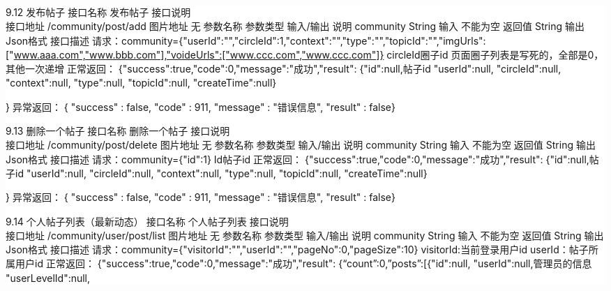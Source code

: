 
9.12	发布帖子
接口名称	发布帖子
接口说明	
接口地址	/community/post/add
图片地址	无
参数名称	参数类型	输入/输出	说明
community	String	输入	不能为空
返回值	String	输出	Json格式
接口描述	请求：community={"userId":"","circleId":1,"context":"","type":"","topicId":"","imgUrls":["www.aaa.com","www.bbb.com"],"voideUrls":["www.ccc.com","www.ccc.com"]}
circleId圈子id
页面圈子列表是写死的，全部是0，其他一次递增
正常返回：
{"success":true,"code":0,"message":"成功","result": 
{"id":null,帖子id
"userId":null,
"circleId":null,
"context":null,
"type":null,
"topicId":null,
"createTime":null}

}
异常返回：
{  "success" : false,  "code" : 911,  "message" : "错误信息",  "result" : false} 

9.13	删除一个帖子
接口名称	删除一个帖子
接口说明	
接口地址	/community/post/delete
图片地址	无
参数名称	参数类型	输入/输出	说明
community	String	输入	不能为空
返回值	String	输出	Json格式
接口描述	请求：community={"id":1}
Id帖子id
正常返回：
{"success":true,"code":0,"message":"成功","result": 
{"id":null,帖子id
"userId":null,
"circleId":null,
"context":null,
"type":null,
"topicId":null,
"createTime":null}

}
异常返回：
{  "success" : false,  "code" : 911,  "message" : "错误信息",  "result" : false} 

9.14	个人帖子列表（最新动态）
接口名称	个人帖子列表
接口说明	
接口地址	/community/user/post/list
图片地址	无
参数名称	参数类型	输入/输出	说明
community	String	输入	不能为空
返回值	String	输出	Json格式
接口描述	请求：community={"visitorId":"","userId":"","pageNo":0,"pageSize":10}
visitorId:当前登录用户id
userId：帖子所属用户id
正常返回：
{"success":true,"code":0,"message":"成功","result": {“count”:0,”posts”:[{"id":null,
"userId":null,管理员的信息
"userLevelId":null,